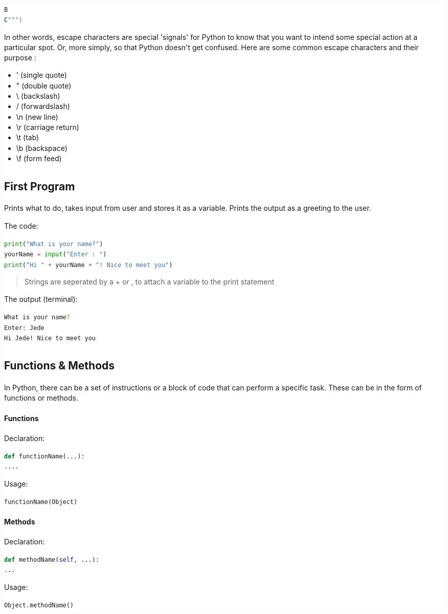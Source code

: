 ```python
B
C""")
```
In other words, escape characters are special 'signals' for Python to know that you want to intend some special action at a particular spot. Or, more simply, so that Python doesn't get confused. Here are some common escape characters and their purpose :
- \' (single quote)
- \" (double quote)
- \\ (backslash)
- \/ (forwardslash)
- \n (new line)
- \r (carriage return)
- \t (tab)
- \b (backspace)
- \f (form feed)

## First Program
Prints what to do, takes input from user and stores it as a variable. Prints the output as a greeting to the user.

The code:
```python
print("What is your name?")
yourName = input("Enter : ")
print("Hi " + yourName + "! Nice to meet you")
```
> Strings are seperated by a + or , to attach a variable to the print statement

The output (terminal):
```bash
What is your name?
Enter: Jede
Hi Jede! Nice to meet you
```

## Functions & Methods
In Python, there can be a set of instructions or a block of code that can perform a specific task. These can be in the form of functions or methods.

#### Functions
Declaration:
```python
def functionName(...):
....
```
Usage:
```
functionName(Object)
```

#### Methods
Declaration:
```python
def methodName(self, ...):
...
```
Usage:
```
Object.methodName()
```
